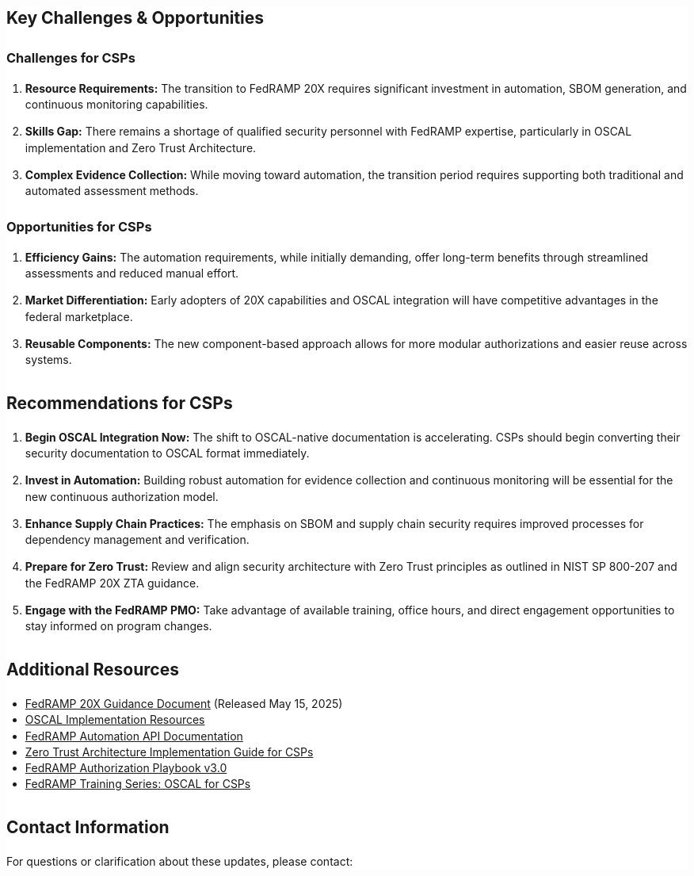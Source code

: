 ## Key Challenges & Opportunities

### Challenges for CSPs

1. **Resource Requirements:** The transition to FedRAMP 20X requires significant investment in automation, SBOM generation, and continuous monitoring capabilities.

2. **Skills Gap:** There remains a shortage of qualified security personnel with FedRAMP expertise, particularly in OSCAL implementation and Zero Trust Architecture.

3. **Complex Evidence Collection:** While moving toward automation, the transition period requires supporting both traditional and automated assessment methods.

### Opportunities for CSPs

1. **Efficiency Gains:** The automation requirements, while initially demanding, offer long-term benefits through streamlined assessments and reduced manual effort.

2. **Market Differentiation:** Early adopters of 20X capabilities and OSCAL integration will have competitive advantages in the federal marketplace.

3. **Reusable Components:** The new component-based approach allows for more modular authorizations and easier reuse across systems.

## Recommendations for CSPs

1. **Begin OSCAL Integration Now:** The shift to OSCAL-native documentation is accelerating. CSPs should begin converting their security documentation to OSCAL format immediately.

2. **Invest in Automation:** Building robust automation for evidence collection and continuous monitoring will be essential for the new continuous authorization model.

3. **Enhance Supply Chain Practices:** The emphasis on SBOM and supply chain security requires improved processes for dependency management and verification.

4. **Prepare for Zero Trust:** Review and align security architecture with Zero Trust principles as outlined in NIST SP 800-207 and the FedRAMP 20X ZTA guidance.

5. **Engage with the FedRAMP PMO:** Take advantage of available training, office hours, and direct engagement opportunities to stay informed on program changes.

## Additional Resources

- [FedRAMP 20X Guidance Document](https://www.fedramp.gov/20X-guidance) (Released May 15, 2025)
- [OSCAL Implementation Resources](https://github.com/GSA/fedramp-automation)
- [FedRAMP Automation API Documentation](https://www.fedramp.gov/automation-api)
- [Zero Trust Architecture Implementation Guide for CSPs](https://www.fedramp.gov/zta-guide)
- [FedRAMP Authorization Playbook v3.0](https://www.fedramp.gov/authorization-playbook)
- [FedRAMP Training Series: OSCAL for CSPs](https://www.fedramp.gov/training)

## Contact Information

For questions or clarification about these updates, please contact:
